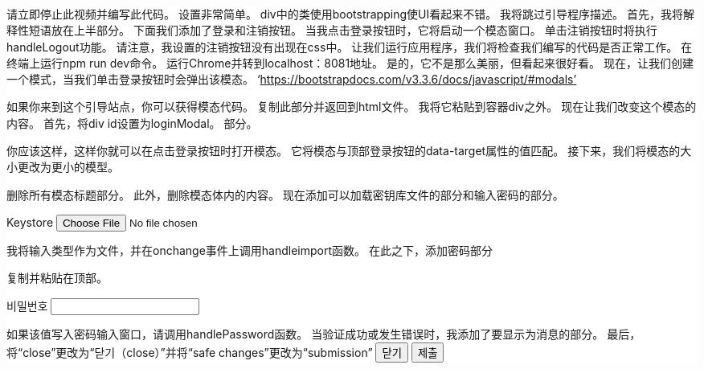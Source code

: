 

请立即停止此视频并编写此代码。
设置非常简单。
div中的类使用bootstrapping使UI看起来不错。
 我将跳过引导程序描述。
首先，我将解释性短语放在上半部分。
下面我们添加了登录和注销按钮。
当我点击登录按钮时，它将启动一个模态窗口。
单击注销按钮时将执行handleLogout功能。
请注意，我设置的注销按钮没有出现在css中。
让我们运行应用程序，我们将检查我们编写的代码是否正常工作。
在终端上运行npm run dev命令。
运行Chrome并转到localhost：8081地址。
是的，它不是那么美丽，但看起来很好看。
现在，让我们创建一个模式，当我们单击登录按钮时会弹出该模态。
‘https://bootstrapdocs.com/v3.3.6/docs/javascript/#modals’ 

如果你来到这个引导站点，你可以获得模态代码。
复制此部分并返回到html文件。
我将它粘贴到容器div之外。
现在让我们改变这个模态的内容。
首先，将div id设置为loginModal。
部分。
  <div class="modal fade" tabindex="-1" role="dialog" id="loginModal">
 
你应该这样，这样你就可以在点击登录按钮时打开模态。
它将模态与顶部登录按钮的data-target属性的值匹配。
接下来，我们将模态的大小更改为更小的模型。
 
  <div class="modal-dialog modal-sm">
 
 
删除所有模态标题部分。
此外，删除模态体内的内容。
现在添加可以加载密钥库文件的部分和输入密码的部分。
<div class="form-group">
   <label for="keystore">Keystore</label>
   <input type="file" id="keystore" onchange="App.handleImport()">
</div>
 

我将输入类型作为文件，并在onchange事件上调用handleimport函数。
 在此之下，添加密码部分
 

复制并粘贴在顶部。
<div class="form-group">
  <label for="input-password">비밀번호</label>
  <input type="password" class="form-control" id="input-password" onchange="App.handlePassword()">
   <p class="help-block" id="message"></p>
</div>
 
 
如果该值写入密码输入窗口，请调用handlePassword函数。
 当验证成功或发生错误时，我添加了要显示为消息的部分。
最后，将“close”更改为“닫기（close）”并将“safe changes”更改为“submission”
<button type="button" class="btn btn-default" data-dismiss="modal">닫기</button>
        	<button type="button" class="btn btn-primary" id="submit" onclick="App.handleLogin()">제출</button>
 